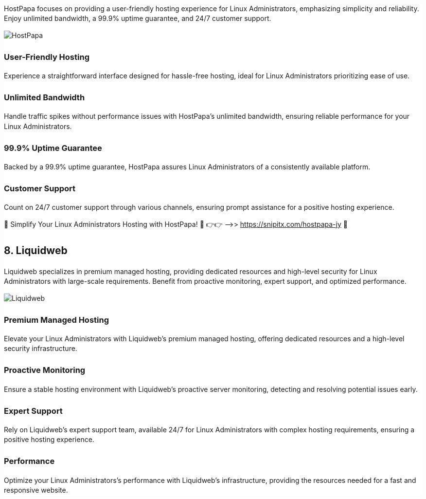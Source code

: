 HostPapa focuses on providing a user-friendly hosting experience for Linux Administrators, emphasizing simplicity and reliability. Enjoy unlimited bandwidth, a 99.9% uptime guarantee, and 24/7 customer support.

![HostPapa](https://i.imgur.com/ouDTkvl.jpeg "HostPapa Hosting")

### User-Friendly Hosting
Experience a straightforward interface designed for hassle-free hosting, ideal for Linux Administrators prioritizing ease of use.

### Unlimited Bandwidth
Handle traffic spikes without performance issues with HostPapa’s unlimited bandwidth, ensuring reliable performance for your Linux Administrators.

### 99.9% Uptime Guarantee
Backed by a 99.9% uptime guarantee, HostPapa assures Linux Administrators of a consistently available platform.

### Customer Support
Count on 24/7 customer support through various channels, ensuring prompt assistance for a positive hosting experience.

🌈 Simplify Your Linux Administrators Hosting with HostPapa! 🚀
👉👉 -->> https://snipitx.com/hostpapa-jy 🚀

## 8. Liquidweb

Liquidweb specializes in premium managed hosting, providing dedicated resources and high-level security for Linux Administrators with large-scale requirements. Benefit from proactive monitoring, expert support, and optimized performance.

![Liquidweb](https://i.imgur.com/4IvT9SC.jpeg "Liquidweb Hosting")

### Premium Managed Hosting
Elevate your Linux Administrators with Liquidweb’s premium managed hosting, offering dedicated resources and a high-level security infrastructure.

### Proactive Monitoring
Ensure a stable hosting environment with Liquidweb’s proactive server monitoring, detecting and resolving potential issues early.

### Expert Support
Rely on Liquidweb’s expert support team, available 24/7 for Linux Administrators with complex hosting requirements, ensuring a positive hosting experience.

### Performance
Optimize your Linux Administrators’s performance with Liquidweb’s infrastructure, providing the resources needed for a fast and responsive website.
